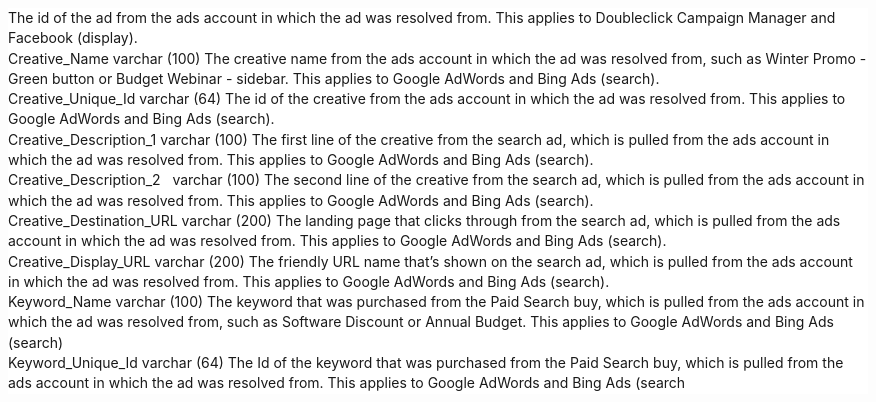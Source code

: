    <td colspan="1">The id of the ad from the ads account in which the ad was resolved from. This applies to Doubleclick Campaign Manager and Facebook (display).</td> 
   <td colspan="1"><br></td> 
  </tr> 
  <tr> 
   <td colspan="1">Creative_Name</td> 
   <td colspan="1">varchar (100)</td> 
   <td colspan="1">The creative name from the ads account in which the ad was resolved from, such as Winter Promo - Green button or Budget Webinar - sidebar. This applies to Google AdWords and Bing Ads (search).</td> 
   <td colspan="1"><br></td> 
  </tr> 
  <tr> 
   <td colspan="1">Creative_Unique_Id</td> 
   <td colspan="1">varchar (64)</td> 
   <td colspan="1">The id of the creative from the ads account in which the ad was resolved from. This applies to Google AdWords and Bing Ads (search).</td> 
   <td colspan="1"><br></td> 
  </tr> 
  <tr> 
   <td colspan="1">Creative_Description_1</td> 
   <td colspan="1">varchar (100)</td> 
   <td colspan="1">The first line of the creative from the search ad, which is pulled from the ads account in which the ad was resolved from. This applies to Google AdWords and Bing Ads (search).</td> 
   <td colspan="1"><br></td> 
  </tr> 
  <tr> 
   <td colspan="1">Creative_Description_2 &nbsp;</td> 
   <td colspan="1">varchar (100)</td> 
   <td colspan="1">The second line of the creative from the search ad, which is pulled from the ads account in which the ad was resolved from. This applies to Google AdWords and Bing Ads (search).</td> 
   <td colspan="1"><br></td> 
  </tr> 
  <tr> 
   <td colspan="1">Creative_Destination_URL</td> 
   <td colspan="1">varchar (200)</td> 
   <td colspan="1">The landing page that clicks through from the search ad, which is pulled from the ads account in which the ad was resolved from. This applies to Google AdWords and Bing Ads (search).</td> 
   <td colspan="1"><br></td> 
  </tr> 
  <tr> 
   <td colspan="1">Creative_Display_URL</td> 
   <td colspan="1">varchar (200)</td> 
   <td colspan="1">The friendly URL name that’s shown on the search ad, which is pulled from the ads account in which the ad was resolved from. This applies to Google AdWords and Bing Ads (search).</td> 
   <td colspan="1"><br></td> 
  </tr> 
  <tr> 
   <td colspan="1">Keyword_Name</td> 
   <td colspan="1">varchar (100)</td> 
   <td colspan="1">The keyword that was purchased from the Paid Search buy, which is pulled from the ads account in which the ad was resolved from, such as Software Discount or Annual Budget. This applies to Google AdWords and Bing Ads (search)</td> 
   <td colspan="1"><br></td> 
  </tr> 
  <tr> 
   <td colspan="1">Keyword_Unique_Id</td> 
   <td colspan="1">varchar (64)</td> 
   <td colspan="1">The Id of the keyword that was purchased from the Paid Search buy, which is pulled from the ads account in which the ad was resolved from. This applies to Google AdWords and Bing Ads (search</td> 
   <td colspan="1"><br></td> 
  </tr> 